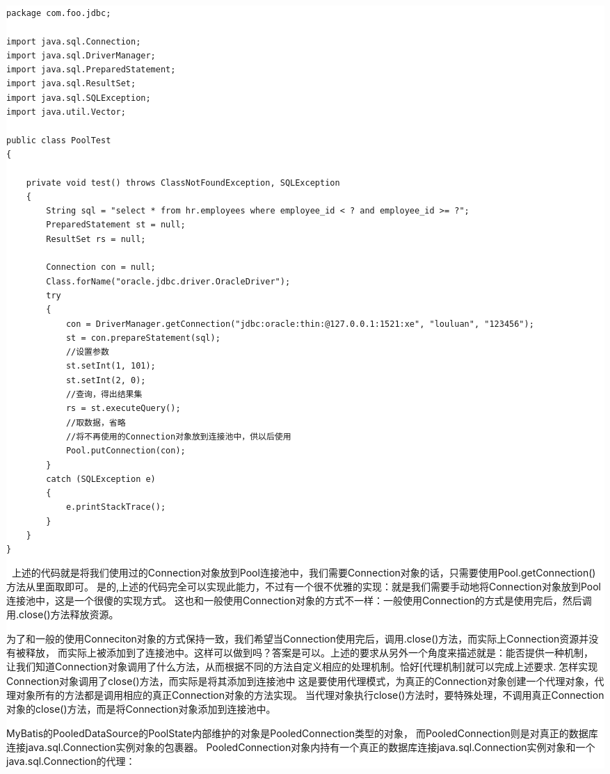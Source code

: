     package com.foo.jdbc;
     
    import java.sql.Connection;
    import java.sql.DriverManager;
    import java.sql.PreparedStatement;
    import java.sql.ResultSet;
    import java.sql.SQLException;
    import java.util.Vector;
     
    public class PoolTest
    {
     
        private void test() throws ClassNotFoundException, SQLException
        {
            String sql = "select * from hr.employees where employee_id < ? and employee_id >= ?";
            PreparedStatement st = null;
            ResultSet rs = null;
     
            Connection con = null;
            Class.forName("oracle.jdbc.driver.OracleDriver");
            try
            {
                con = DriverManager.getConnection("jdbc:oracle:thin:@127.0.0.1:1521:xe", "louluan", "123456");
                st = con.prepareStatement(sql);
                //设置参数
                st.setInt(1, 101);
                st.setInt(2, 0);
                //查询，得出结果集
                rs = st.executeQuery();
                //取数据，省略
                //将不再使用的Connection对象放到连接池中，供以后使用
                Pool.putConnection(con);
            }
            catch (SQLException e)
            {
                e.printStackTrace();
            }
        }
    }
 
上述的代码就是将我们使用过的Connection对象放到Pool连接池中，我们需要Connection对象的话，只需要使用Pool.getConnection()方法从里面取即可。
是的,上述的代码完全可以实现此能力，不过有一个很不优雅的实现：就是我们需要手动地将Connection对象放到Pool连接池中，这是一个很傻的实现方式。
这也和一般使用Connection对象的方式不一样：一般使用Connection的方式是使用完后，然后调用.close()方法释放资源。

为了和一般的使用Conneciton对象的方式保持一致，我们希望当Connection使用完后，调用.close()方法，而实际上Connection资源并没有被释放，
而实际上被添加到了连接池中。这样可以做到吗？答案是可以。上述的要求从另外一个角度来描述就是：能否提供一种机制，
让我们知道Connection对象调用了什么方法，从而根据不同的方法自定义相应的处理机制。恰好[代理机制]就可以完成上述要求.
怎样实现Connection对象调用了close()方法，而实际是将其添加到连接池中
这是要使用代理模式，为真正的Connection对象创建一个代理对象，代理对象所有的方法都是调用相应的真正Connection对象的方法实现。
当代理对象执行close()方法时，要特殊处理，不调用真正Connection对象的close()方法，而是将Connection对象添加到连接池中。

MyBatis的PooledDataSource的PoolState内部维护的对象是PooledConnection类型的对象，
而PooledConnection则是对真正的数据库连接java.sql.Connection实例对象的包裹器。
PooledConnection对象内持有一个真正的数据库连接java.sql.Connection实例对象和一个java.sql.Connection的代理：
